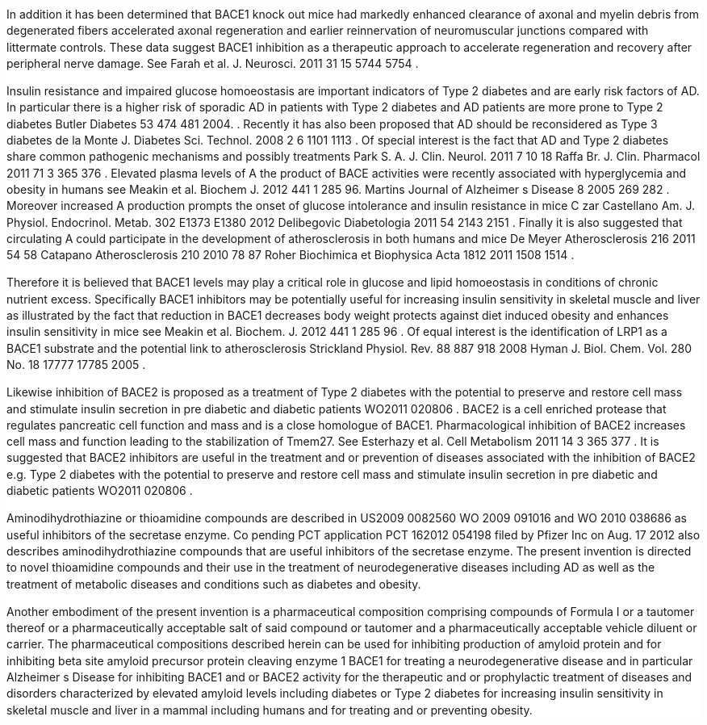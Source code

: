 In addition it has been determined that BACE1 knock out mice had markedly enhanced clearance of axonal and myelin debris from degenerated fibers accelerated axonal regeneration and earlier reinnervation of neuromuscular junctions compared with littermate controls. These data suggest BACE1 inhibition as a therapeutic approach to accelerate regeneration and recovery after peripheral nerve damage. See Farah et al. J. Neurosci. 2011 31 15 5744 5754 .

Insulin resistance and impaired glucose homoeostasis are important indicators of Type 2 diabetes and are early risk factors of AD. In particular there is a higher risk of sporadic AD in patients with Type 2 diabetes and AD patients are more prone to Type 2 diabetes Butler Diabetes 53 474 481 2004. . Recently it has also been proposed that AD should be reconsidered as Type 3 diabetes de la Monte J. Diabetes Sci. Technol. 2008 2 6 1101 1113 . Of special interest is the fact that AD and Type 2 diabetes share common pathogenic mechanisms and possibly treatments Park S. A. J. Clin. Neurol. 2011 7 10 18 Raffa Br. J. Clin. Pharmacol 2011 71 3 365 376 . Elevated plasma levels of A the product of BACE activities were recently associated with hyperglycemia and obesity in humans see Meakin et al. Biochem J. 2012 441 1 285 96. Martins Journal of Alzheimer s Disease 8 2005 269 282 . Moreover increased A production prompts the onset of glucose intolerance and insulin resistance in mice C zar Castellano Am. J. Physiol. Endocrinol. Metab. 302 E1373 E1380 2012 Delibegovic Diabetologia 2011 54 2143 2151 . Finally it is also suggested that circulating A could participate in the development of atherosclerosis in both humans and mice De Meyer Atherosclerosis 216 2011 54 58 Catapano Atherosclerosis 210 2010 78 87 Roher Biochimica et Biophysica Acta 1812 2011 1508 1514 .

Therefore it is believed that BACE1 levels may play a critical role in glucose and lipid homoeostasis in conditions of chronic nutrient excess. Specifically BACE1 inhibitors may be potentially useful for increasing insulin sensitivity in skeletal muscle and liver as illustrated by the fact that reduction in BACE1 decreases body weight protects against diet induced obesity and enhances insulin sensitivity in mice see Meakin et al. Biochem. J. 2012 441 1 285 96 . Of equal interest is the identification of LRP1 as a BACE1 substrate and the potential link to atherosclerosis Strickland Physiol. Rev. 88 887 918 2008 Hyman J. Biol. Chem. Vol. 280 No. 18 17777 17785 2005 .

Likewise inhibition of BACE2 is proposed as a treatment of Type 2 diabetes with the potential to preserve and restore cell mass and stimulate insulin secretion in pre diabetic and diabetic patients WO2011 020806 . BACE2 is a cell enriched protease that regulates pancreatic cell function and mass and is a close homologue of BACE1. Pharmacological inhibition of BACE2 increases cell mass and function leading to the stabilization of Tmem27. See Esterhazy et al. Cell Metabolism 2011 14 3 365 377 . It is suggested that BACE2 inhibitors are useful in the treatment and or prevention of diseases associated with the inhibition of BACE2 e.g. Type 2 diabetes with the potential to preserve and restore cell mass and stimulate insulin secretion in pre diabetic and diabetic patients WO2011 020806 .

Aminodihydrothiazine or thioamidine compounds are described in US2009 0082560 WO 2009 091016 and WO 2010 038686 as useful inhibitors of the secretase enzyme. Co pending PCT application PCT 162012 054198 filed by Pfizer Inc on Aug. 17 2012 also describes aminodihydrothiazine compounds that are useful inhibitors of the secretase enzyme. The present invention is directed to novel thioamidine compounds and their use in the treatment of neurodegenerative diseases including AD as well as the treatment of metabolic diseases and conditions such as diabetes and obesity.

Another embodiment of the present invention is a pharmaceutical composition comprising compounds of Formula I or a tautomer thereof or a pharmaceutically acceptable salt of said compound or tautomer and a pharmaceutically acceptable vehicle diluent or carrier. The pharmaceutical compositions described herein can be used for inhibiting production of amyloid protein and for inhibiting beta site amyloid precursor protein cleaving enzyme 1 BACE1 for treating a neurodegenerative disease and in particular Alzheimer s Disease for inhibiting BACE1 and or BACE2 activity for the therapeutic and or prophylactic treatment of diseases and disorders characterized by elevated amyloid levels including diabetes or Type 2 diabetes for increasing insulin sensitivity in skeletal muscle and liver in a mammal including humans and for treating and or preventing obesity.
